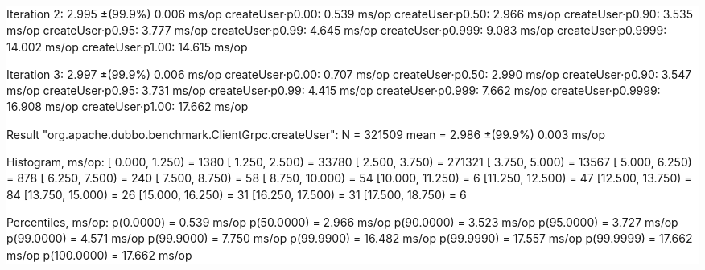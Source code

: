 Iteration   2: 2.995 ±(99.9%) 0.006 ms/op
                 createUser·p0.00:   0.539 ms/op
                 createUser·p0.50:   2.966 ms/op
                 createUser·p0.90:   3.535 ms/op
                 createUser·p0.95:   3.777 ms/op
                 createUser·p0.99:   4.645 ms/op
                 createUser·p0.999:  9.083 ms/op
                 createUser·p0.9999: 14.002 ms/op
                 createUser·p1.00:   14.615 ms/op

Iteration   3: 2.997 ±(99.9%) 0.006 ms/op
                 createUser·p0.00:   0.707 ms/op
                 createUser·p0.50:   2.990 ms/op
                 createUser·p0.90:   3.547 ms/op
                 createUser·p0.95:   3.731 ms/op
                 createUser·p0.99:   4.415 ms/op
                 createUser·p0.999:  7.662 ms/op
                 createUser·p0.9999: 16.908 ms/op
                 createUser·p1.00:   17.662 ms/op



Result "org.apache.dubbo.benchmark.ClientGrpc.createUser":
  N = 321509
  mean =      2.986 ±(99.9%) 0.003 ms/op

  Histogram, ms/op:
    [ 0.000,  1.250) = 1380 
    [ 1.250,  2.500) = 33780 
    [ 2.500,  3.750) = 271321 
    [ 3.750,  5.000) = 13567 
    [ 5.000,  6.250) = 878 
    [ 6.250,  7.500) = 240 
    [ 7.500,  8.750) = 58 
    [ 8.750, 10.000) = 54 
    [10.000, 11.250) = 6 
    [11.250, 12.500) = 47 
    [12.500, 13.750) = 84 
    [13.750, 15.000) = 26 
    [15.000, 16.250) = 31 
    [16.250, 17.500) = 31 
    [17.500, 18.750) = 6 

  Percentiles, ms/op:
      p(0.0000) =      0.539 ms/op
     p(50.0000) =      2.966 ms/op
     p(90.0000) =      3.523 ms/op
     p(95.0000) =      3.727 ms/op
     p(99.0000) =      4.571 ms/op
     p(99.9000) =      7.750 ms/op
     p(99.9900) =     16.482 ms/op
     p(99.9990) =     17.557 ms/op
     p(99.9999) =     17.662 ms/op
    p(100.0000) =     17.662 ms/op
